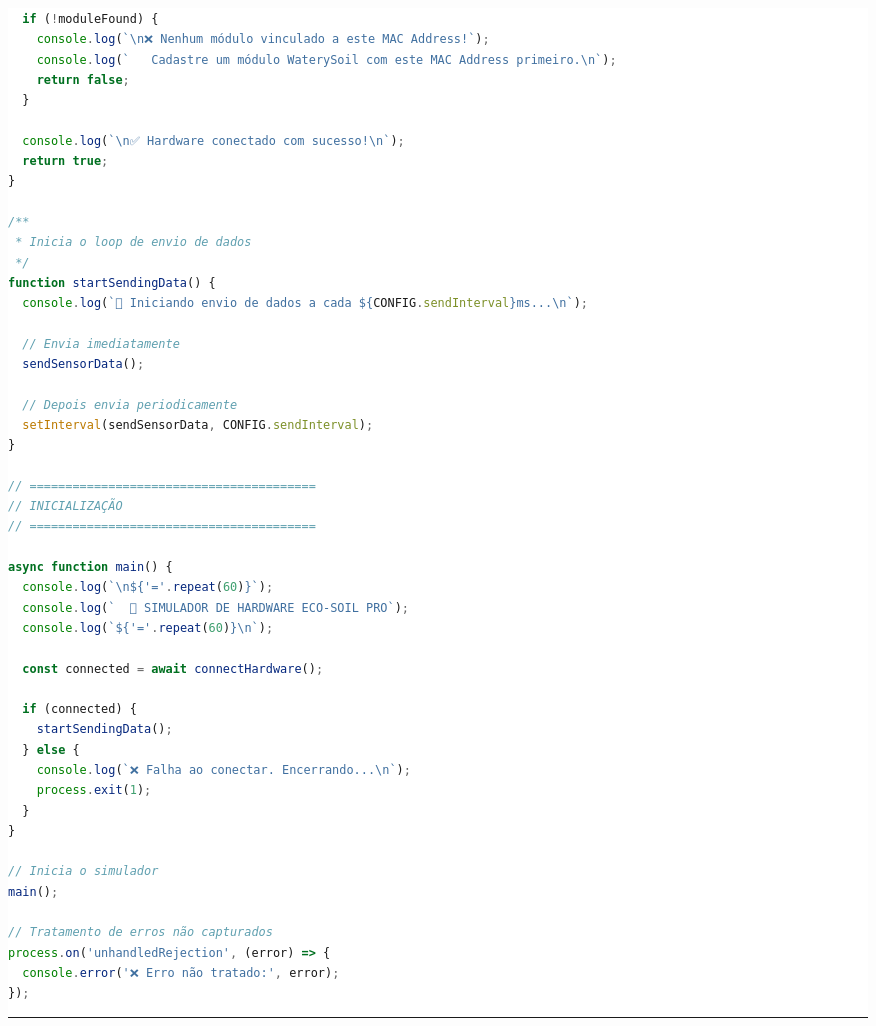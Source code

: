 ```javascript
  if (!moduleFound) {
    console.log(`\n❌ Nenhum módulo vinculado a este MAC Address!`);
    console.log(`   Cadastre um módulo WaterySoil com este MAC Address primeiro.\n`);
    return false;
  }

  console.log(`\n✅ Hardware conectado com sucesso!\n`);
  return true;
}

/**
 * Inicia o loop de envio de dados
 */
function startSendingData() {
  console.log(`📡 Iniciando envio de dados a cada ${CONFIG.sendInterval}ms...\n`);
  
  // Envia imediatamente
  sendSensorData();
  
  // Depois envia periodicamente
  setInterval(sendSensorData, CONFIG.sendInterval);
}

// ========================================
// INICIALIZAÇÃO
// ========================================

async function main() {
  console.log(`\n${'='.repeat(60)}`);
  console.log(`  🌱 SIMULADOR DE HARDWARE ECO-SOIL PRO`);
  console.log(`${'='.repeat(60)}\n`);

  const connected = await connectHardware();
  
  if (connected) {
    startSendingData();
  } else {
    console.log(`❌ Falha ao conectar. Encerrando...\n`);
    process.exit(1);
  }
}

// Inicia o simulador
main();

// Tratamento de erros não capturados
process.on('unhandledRejection', (error) => {
  console.error('❌ Erro não tratado:', error);
});
```

---